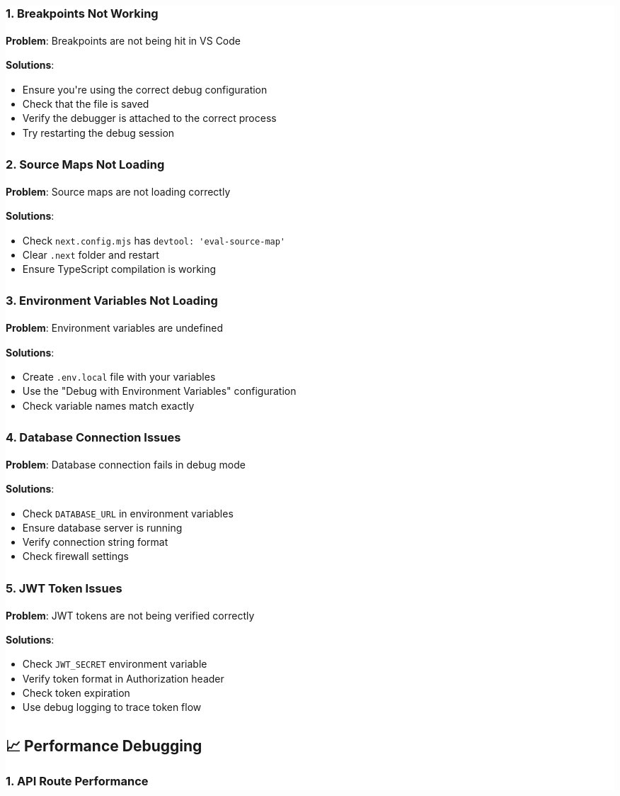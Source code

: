 ### 1. Breakpoints Not Working

**Problem**: Breakpoints are not being hit in VS Code

**Solutions**:

- Ensure you're using the correct debug configuration
- Check that the file is saved
- Verify the debugger is attached to the correct process
- Try restarting the debug session

### 2. Source Maps Not Loading

**Problem**: Source maps are not loading correctly

**Solutions**:

- Check `next.config.mjs` has `devtool: 'eval-source-map'`
- Clear `.next` folder and restart
- Ensure TypeScript compilation is working

### 3. Environment Variables Not Loading

**Problem**: Environment variables are undefined

**Solutions**:

- Create `.env.local` file with your variables
- Use the "Debug with Environment Variables" configuration
- Check variable names match exactly

### 4. Database Connection Issues

**Problem**: Database connection fails in debug mode

**Solutions**:

- Check `DATABASE_URL` in environment variables
- Ensure database server is running
- Verify connection string format
- Check firewall settings

### 5. JWT Token Issues

**Problem**: JWT tokens are not being verified correctly

**Solutions**:

- Check `JWT_SECRET` environment variable
- Verify token format in Authorization header
- Check token expiration
- Use debug logging to trace token flow

## 📈 Performance Debugging

### 1. API Route Performance
